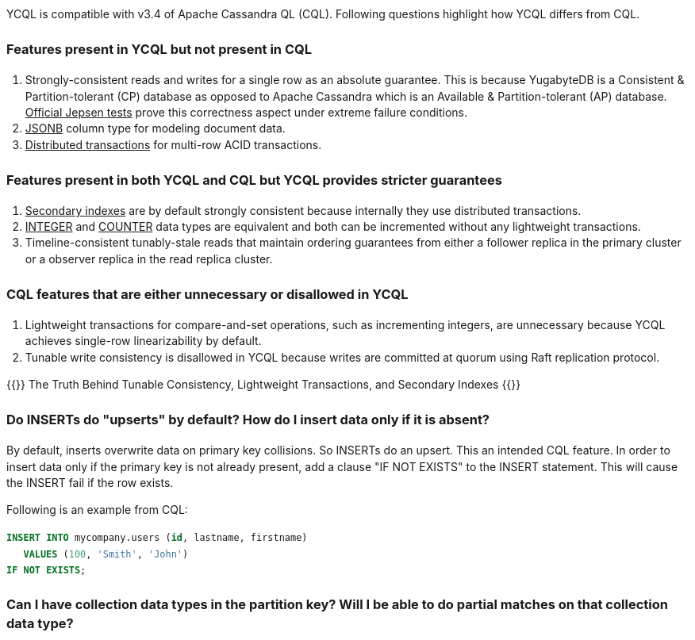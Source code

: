 YCQL is compatible with v3.4 of Apache Cassandra QL (CQL). Following questions highlight how YCQL differs from CQL.

### Features present in YCQL but not present in CQL

1. Strongly-consistent reads and writes for a single row as an absolute guarantee. This is because YugabyteDB is a Consistent & Partition-tolerant (CP) database as opposed to Apache Cassandra which is an Available & Partition-tolerant (AP) database. [Official Jepsen tests](https://www.yugabyte.com/blog/yugabyte-db-1-2-passes-jepsen-testing/) prove this correctness aspect under extreme failure conditions.
1. [JSONB](../../explore/ycql-language/jsonb-ycql) column type for modeling document data.
1. [Distributed transactions](../../develop/learn/transactions/acid-transactions-ysql/) for multi-row ACID transactions.

### Features present in both YCQL and CQL but YCQL provides stricter guarantees

1. [Secondary indexes](../../develop/data-modeling/secondary-indexes-ycql) are by default strongly consistent because internally they use distributed transactions.
1. [INTEGER](../../api/ycql/type_int/) and [COUNTER](../../api/ycql/type_int/) data types are equivalent and both can be incremented without any lightweight transactions.
1. Timeline-consistent tunably-stale reads that maintain ordering guarantees from either a follower replica in the primary cluster or a observer replica in the read replica cluster.

### CQL features that are either unnecessary or disallowed in YCQL

1. Lightweight transactions for compare-and-set operations, such as incrementing integers, are unnecessary because YCQL achieves single-row linearizability by default.
1. Tunable write consistency is disallowed in YCQL because writes are committed at quorum using Raft replication protocol.

{{<lead link="https://www.yugabyte.com/blog/apache-cassandra-lightweight-transactions-secondary-indexes-tunable-consistency/">}}
The Truth Behind Tunable Consistency, Lightweight Transactions, and Secondary Indexes
{{</lead>}}

### Do INSERTs do "upserts" by default? How do I insert data only if it is absent?

By default, inserts overwrite data on primary key collisions. So INSERTs do an upsert. This an intended CQL feature. In order to insert data only if the primary key is not already present,  add a clause "IF NOT EXISTS" to the INSERT statement. This will cause the INSERT fail if the row exists.

Following is an example from CQL:

```sql
INSERT INTO mycompany.users (id, lastname, firstname)
   VALUES (100, 'Smith', 'John')
IF NOT EXISTS;
```

### Can I have collection data types in the partition key? Will I be able to do partial matches on that collection data type?
